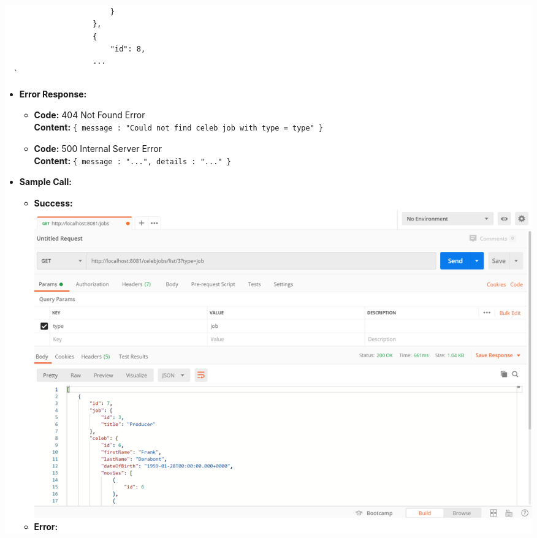                             }
                        },
                        {
                            "id": 8,
                        ...    
      `
 
* **Error Response:**
    
  * **Code:** 404 Not Found Error <br />
        **Content:** `{ message : "Could not find celeb job with type = type" }`  
      
  * **Code:** 500 Internal Server Error <br />
      **Content:** `{ message : "...", details : "..." }`


* **Sample Call:**
  * **Success:**
  ![image info](./CelebJobPostman/getAllbyIdTypeJob.png)
  * **Error:**